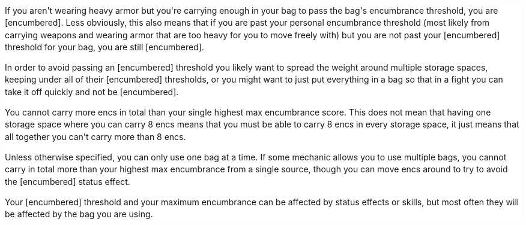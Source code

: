 If you aren't wearing heavy armor but you're carrying enough in your bag to pass the bag's encumbrance threshold, you are [encumbered]. Less obviously, this also means that if you are past your personal encumbrance threshold (most likely from carrying weapons and wearing armor that are too heavy for you to move freely with) but you are not past your [encumbered] threshold for your bag, you are still [encumbered].  

In order to avoid passing an [encumbered] threshold you likely want to spread the weight around multiple storage spaces, keeping under all of their [encumbered] thresholds, or you might want to just put everything in a bag so that in a fight you can take it off quickly and not be [encumbered].

You cannot carry more encs in total than your single highest max encumbrance score. This does not mean that having one storage space where you can carry 8 encs means that you must be able to carry 8 encs in every storage space, it just means that all together you can't carry more than 8 encs.

Unless otherwise specified, you can only use one bag at a time. If some mechanic allows you to use multiple bags, you cannot carry in total more than your highest max encumbrance from a single source, though you can move encs around to try to avoid the [encumbered] status effect.

Your [encumbered] threshold and your maximum encumbrance can be affected by status effects or skills, but most often they will be affected by the bag you are using. 
